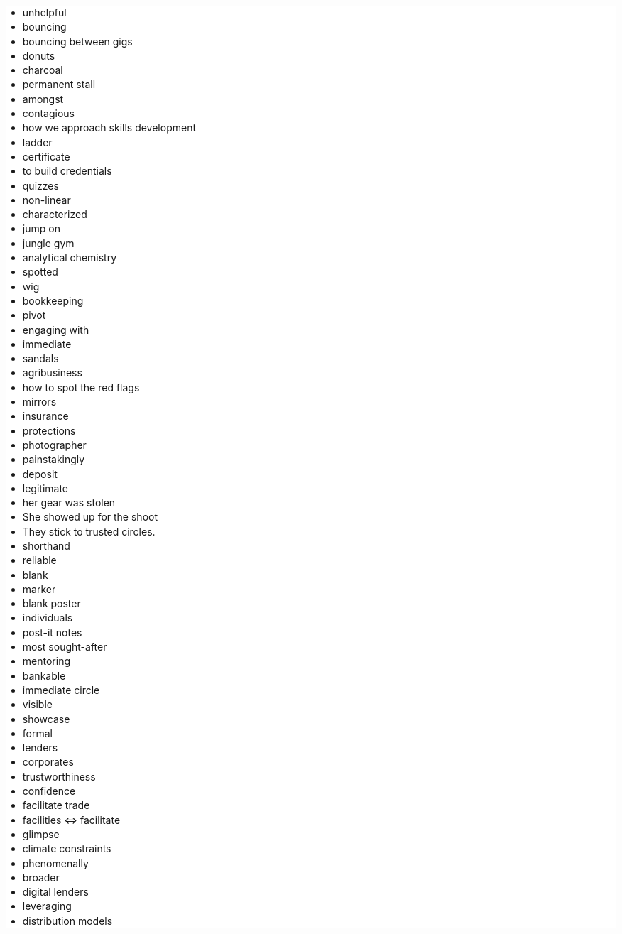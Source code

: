 - unhelpful
- bouncing
- bouncing between gigs
- donuts
- charcoal
- permanent stall
- amongst
- contagious
- how we approach skills development
- ladder
- certificate
- to build credentials
- quizzes
- non-linear
- characterized
- jump on
- jungle gym
- analytical chemistry
- spotted
- wig
- bookkeeping
- pivot
- engaging with
- immediate
- sandals
- agribusiness
- how to spot the red flags
- mirrors
- insurance
- protections
- photographer
- painstakingly
- deposit
- legitimate
- her gear was stolen
- She showed up for the shoot
- They stick to trusted circles.
- shorthand
- reliable
- blank
- marker
- blank poster
- individuals
- post-it notes
- most sought-after
- mentoring
- bankable
- immediate circle
- visible
- showcase
- formal
- lenders
- corporates
- trustworthiness
- confidence
- facilitate trade
- facilities <=> facilitate
- glimpse
- climate constraints
- phenomenally
- broader
- digital lenders
- leveraging
- distribution models